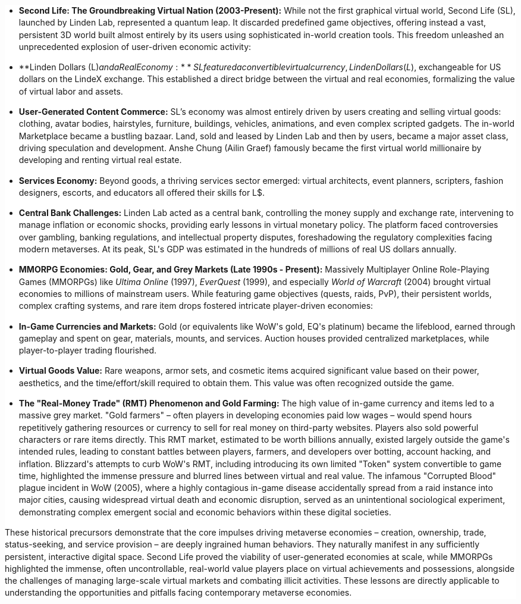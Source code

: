 *   **Second Life: The Groundbreaking Virtual Nation (2003-Present):** While not the first graphical virtual world, Second Life (SL), launched by Linden Lab, represented a quantum leap. It discarded predefined game objectives, offering instead a vast, persistent 3D world built almost entirely by its users using sophisticated in-world creation tools. This freedom unleashed an unprecedented explosion of user-driven economic activity:

*   **Linden Dollars (L$) and a Real Economy:** SL featured a convertible virtual currency, Linden Dollars (L$), exchangeable for US dollars on the LindeX exchange. This established a direct bridge between the virtual and real economies, formalizing the value of virtual labor and assets.

*   **User-Generated Content Commerce:** SL’s economy was almost entirely driven by users creating and selling virtual goods: clothing, avatar bodies, hairstyles, furniture, buildings, vehicles, animations, and even complex scripted gadgets. The in-world Marketplace became a bustling bazaar. Land, sold and leased by Linden Lab and then by users, became a major asset class, driving speculation and development. Anshe Chung (Ailin Graef) famously became the first virtual world millionaire by developing and renting virtual real estate.

*   **Services Economy:** Beyond goods, a thriving services sector emerged: virtual architects, event planners, scripters, fashion designers, escorts, and educators all offered their skills for L$.

*   **Central Bank Challenges:** Linden Lab acted as a central bank, controlling the money supply and exchange rate, intervening to manage inflation or economic shocks, providing early lessons in virtual monetary policy. The platform faced controversies over gambling, banking regulations, and intellectual property disputes, foreshadowing the regulatory complexities facing modern metaverses. At its peak, SL's GDP was estimated in the hundreds of millions of real US dollars annually.

*   **MMORPG Economies: Gold, Gear, and Grey Markets (Late 1990s - Present):** Massively Multiplayer Online Role-Playing Games (MMORPGs) like *Ultima Online* (1997), *EverQuest* (1999), and especially *World of Warcraft* (2004) brought virtual economies to millions of mainstream users. While featuring game objectives (quests, raids, PvP), their persistent worlds, complex crafting systems, and rare item drops fostered intricate player-driven economies:

*   **In-Game Currencies and Markets:** Gold (or equivalents like WoW's gold, EQ's platinum) became the lifeblood, earned through gameplay and spent on gear, materials, mounts, and services. Auction houses provided centralized marketplaces, while player-to-player trading flourished.

*   **Virtual Goods Value:** Rare weapons, armor sets, and cosmetic items acquired significant value based on their power, aesthetics, and the time/effort/skill required to obtain them. This value was often recognized outside the game.

*   **The "Real-Money Trade" (RMT) Phenomenon and Gold Farming:** The high value of in-game currency and items led to a massive grey market. "Gold farmers" – often players in developing economies paid low wages – would spend hours repetitively gathering resources or currency to sell for real money on third-party websites. Players also sold powerful characters or rare items directly. This RMT market, estimated to be worth billions annually, existed largely outside the game's intended rules, leading to constant battles between players, farmers, and developers over botting, account hacking, and inflation. Blizzard's attempts to curb WoW's RMT, including introducing its own limited "Token" system convertible to game time, highlighted the immense pressure and blurred lines between virtual and real value. The infamous "Corrupted Blood" plague incident in WoW (2005), where a highly contagious in-game disease accidentally spread from a raid instance into major cities, causing widespread virtual death and economic disruption, served as an unintentional sociological experiment, demonstrating complex emergent social and economic behaviors within these digital societies.

These historical precursors demonstrate that the core impulses driving metaverse economies – creation, ownership, trade, status-seeking, and service provision – are deeply ingrained human behaviors. They naturally manifest in any sufficiently persistent, interactive digital space. Second Life proved the viability of user-generated economies at scale, while MMORPGs highlighted the immense, often uncontrollable, real-world value players place on virtual achievements and possessions, alongside the challenges of managing large-scale virtual markets and combating illicit activities. These lessons are directly applicable to understanding the opportunities and pitfalls facing contemporary metaverse economies.
